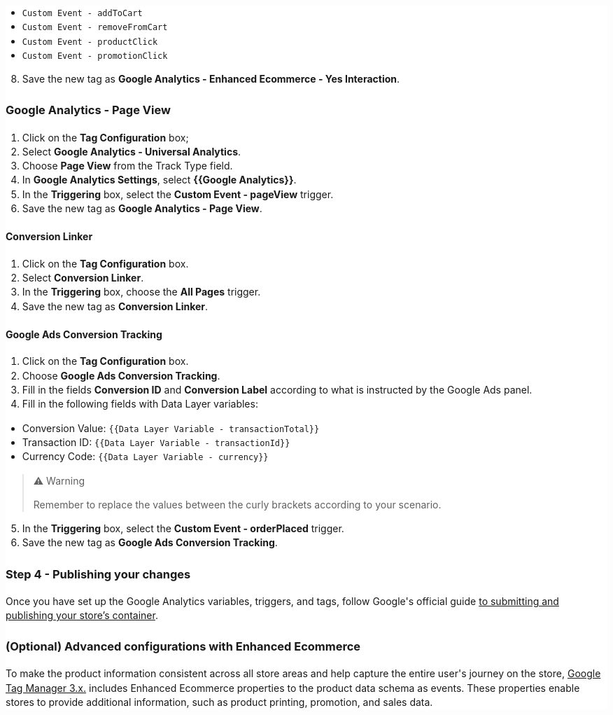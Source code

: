 - `Custom Event - addToCart`
- `Custom Event - removeFromCart`
- `Custom Event - productClick`
- `Custom Event - promotionClick`

8. Save the new tag as **Google Analytics - Enhanced Ecommerce - Yes Interaction**.

### Google Analytics - Page View

1. Click on the **Tag Configuration** box;
2. Select **Google Analytics - Universal Analytics**.
3. Choose **Page View** from the Track Type field.
4. In **Google Analytics Settings**, select **{{Google Analytics}}**.
5. In the **Triggering** box, select the **Custom Event - pageView** trigger.
6. Save the new tag as **Google Analytics - Page View**.

#### Conversion Linker

1. Click on the **Tag Configuration** box.
2. Select **Conversion Linker**.
3. In the **Triggering** box, choose the **All Pages** trigger.
4. Save the new tag as **Conversion Linker**.

#### Google Ads Conversion Tracking

1. Click on the **Tag Configuration** box.
2. Choose **Google Ads Conversion Tracking**.
3. Fill in the fields **Conversion ID** and **Conversion Label** according to what is instructed by the Google Ads panel.
4. Fill in the following fields with Data Layer variables:

- Conversion Value: `{{Data Layer Variable - transactionTotal}}`
- Transaction ID: `{{Data Layer Variable - transactionId}}`
- Currency Code: `{{Data Layer Variable - currency}}`

> ⚠️ Warning
>
> Remember to replace the values between the curly brackets according to your scenario.

5. In the **Triggering** box, select the **Custom Event - orderPlaced** trigger.
6. Save the new tag as **Google Ads Conversion Tracking**.

### Step 4 - Publishing your changes
Once you have set up the Google Analytics variables, triggers, and tags, follow Google's official guide [to submitting and publishing your store’s container](https://support.google.com/tagmanager/answer/6107163).

### (Optional) Advanced configurations with Enhanced Ecommerce 


To make the product information consistent across all store areas and help capture the entire user's journey on the store, [Google Tag Manager 3.x.](https://developers.vtex.com/vtex-developer-docs/docs/vtex-io-documentation-migrating-google-tag-manager-app) includes Enhanced Ecommerce properties to the product data schema as events. These properties enable stores to provide additional information, such as product printing, promotion, and sales data.
